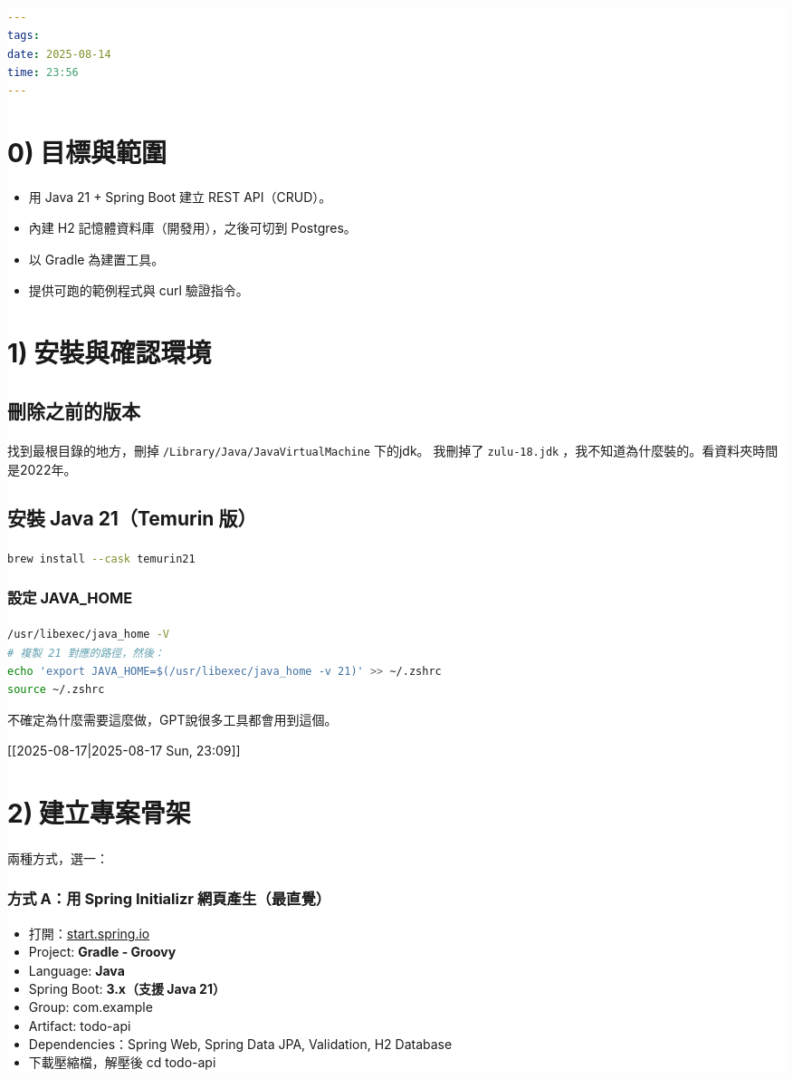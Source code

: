 ```yaml
---
tags: 
date: 2025-08-14
time: 23:56
---
```

# **0) 目標與範圍**

- 用 Java 21 + Spring Boot 建立 REST API（CRUD）。
    
- 內建 H2 記憶體資料庫（開發用），之後可切到 Postgres。
    
- 以 Gradle 為建置工具。
    
- 提供可跑的範例程式與 curl 驗證指令。


# 1) 安裝與確認環境
## 刪除之前的版本

找到最根目錄的地方，刪掉 `/Library/Java/JavaVirtualMachine` 下的jdk。
我刪掉了 `zulu-18.jdk` ，我不知道為什麼裝的。看資料夾時間是2022年。

## 安裝 Java 21（Temurin 版）

```bash
brew install --cask temurin21
```

### 設定 JAVA_HOME
```bash
/usr/libexec/java_home -V
# 複製 21 對應的路徑，然後：
echo 'export JAVA_HOME=$(/usr/libexec/java_home -v 21)' >> ~/.zshrc
source ~/.zshrc
```
不確定為什麼需要這麼做，GPT說很多工具都會用到這個。


[[2025-08-17|2025-08-17 Sun, 23:09]]
# 2) 建立專案骨架

兩種方式，選一：
### **方式 A：用 Spring Initializr 網頁產生（最直覺）**
- 打開：[start.spring.io](https://start.spring.io)
- Project: **Gradle - Groovy**
- Language: **Java**
- Spring Boot: **3.x（支援 Java 21）**
- Group: com.example
- Artifact: todo-api
- Dependencies：Spring Web, Spring Data JPA, Validation, H2 Database
- 下載壓縮檔，解壓後 cd todo-api

